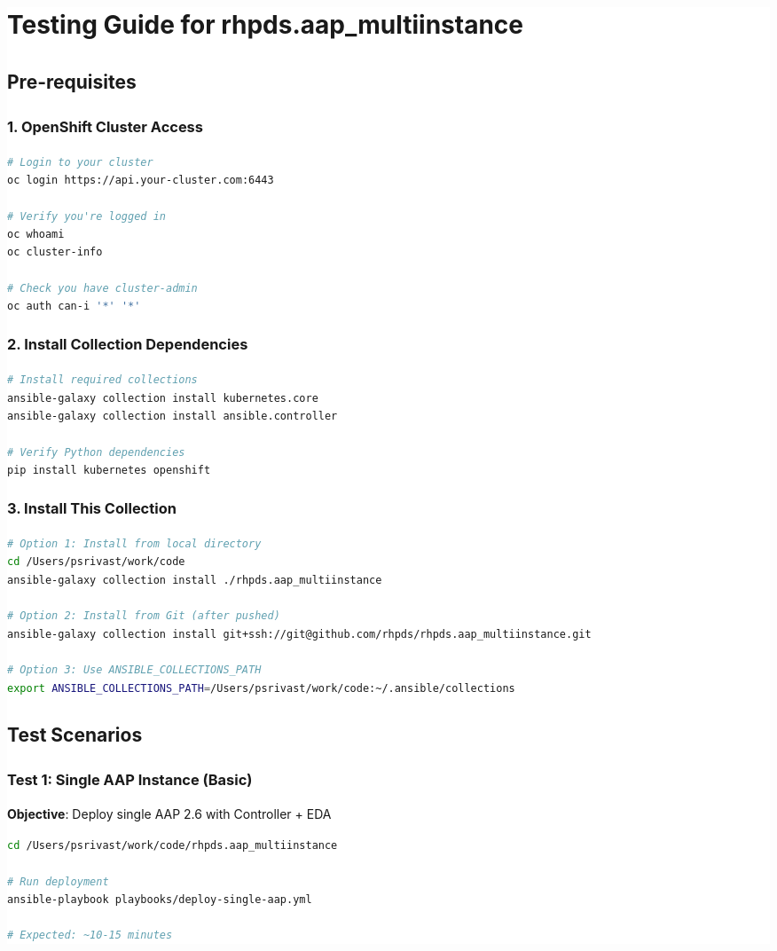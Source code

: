 # Testing Guide for rhpds.aap_multiinstance

## Pre-requisites

### 1. OpenShift Cluster Access
```bash
# Login to your cluster
oc login https://api.your-cluster.com:6443

# Verify you're logged in
oc whoami
oc cluster-info

# Check you have cluster-admin
oc auth can-i '*' '*'
```

### 2. Install Collection Dependencies
```bash
# Install required collections
ansible-galaxy collection install kubernetes.core
ansible-galaxy collection install ansible.controller

# Verify Python dependencies
pip install kubernetes openshift
```

### 3. Install This Collection
```bash
# Option 1: Install from local directory
cd /Users/psrivast/work/code
ansible-galaxy collection install ./rhpds.aap_multiinstance

# Option 2: Install from Git (after pushed)
ansible-galaxy collection install git+ssh://git@github.com/rhpds/rhpds.aap_multiinstance.git

# Option 3: Use ANSIBLE_COLLECTIONS_PATH
export ANSIBLE_COLLECTIONS_PATH=/Users/psrivast/work/code:~/.ansible/collections
```

## Test Scenarios

### Test 1: Single AAP Instance (Basic)

**Objective**: Deploy single AAP 2.6 with Controller + EDA

```bash
cd /Users/psrivast/work/code/rhpds.aap_multiinstance

# Run deployment
ansible-playbook playbooks/deploy-single-aap.yml

# Expected: ~10-15 minutes
```
